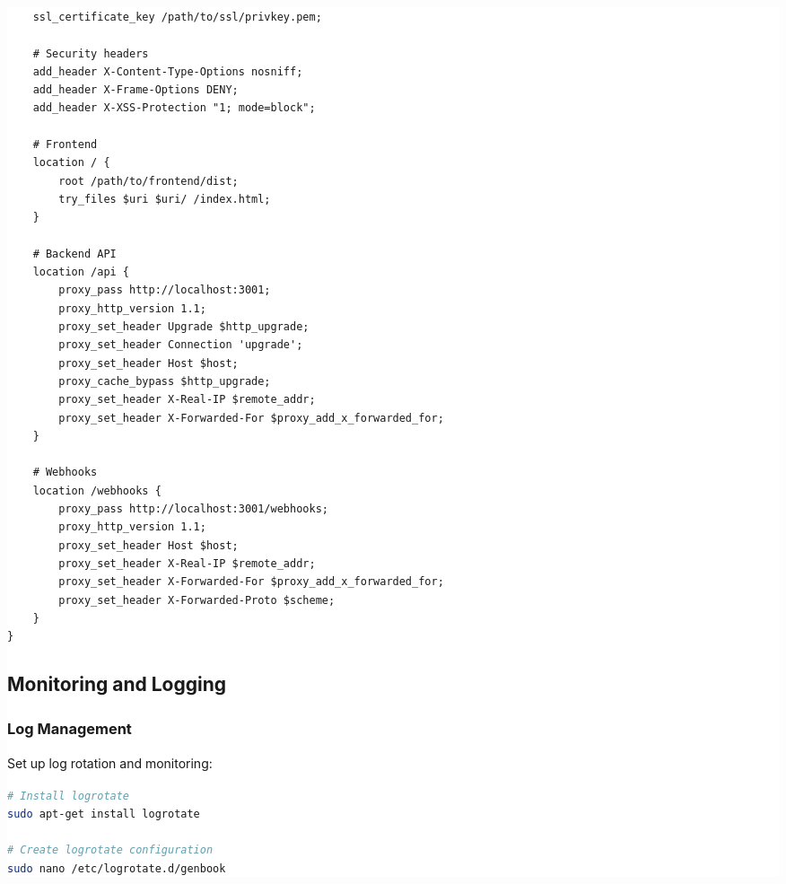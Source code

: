 ```nginx
    ssl_certificate_key /path/to/ssl/privkey.pem;
    
    # Security headers
    add_header X-Content-Type-Options nosniff;
    add_header X-Frame-Options DENY;
    add_header X-XSS-Protection "1; mode=block";
    
    # Frontend
    location / {
        root /path/to/frontend/dist;
        try_files $uri $uri/ /index.html;
    }
    
    # Backend API
    location /api {
        proxy_pass http://localhost:3001;
        proxy_http_version 1.1;
        proxy_set_header Upgrade $http_upgrade;
        proxy_set_header Connection 'upgrade';
        proxy_set_header Host $host;
        proxy_cache_bypass $http_upgrade;
        proxy_set_header X-Real-IP $remote_addr;
        proxy_set_header X-Forwarded-For $proxy_add_x_forwarded_for;
    }
    
    # Webhooks
    location /webhooks {
        proxy_pass http://localhost:3001/webhooks;
        proxy_http_version 1.1;
        proxy_set_header Host $host;
        proxy_set_header X-Real-IP $remote_addr;
        proxy_set_header X-Forwarded-For $proxy_add_x_forwarded_for;
        proxy_set_header X-Forwarded-Proto $scheme;
    }
}
```

## Monitoring and Logging

### Log Management

Set up log rotation and monitoring:

```bash
# Install logrotate
sudo apt-get install logrotate

# Create logrotate configuration
sudo nano /etc/logrotate.d/genbook
```
